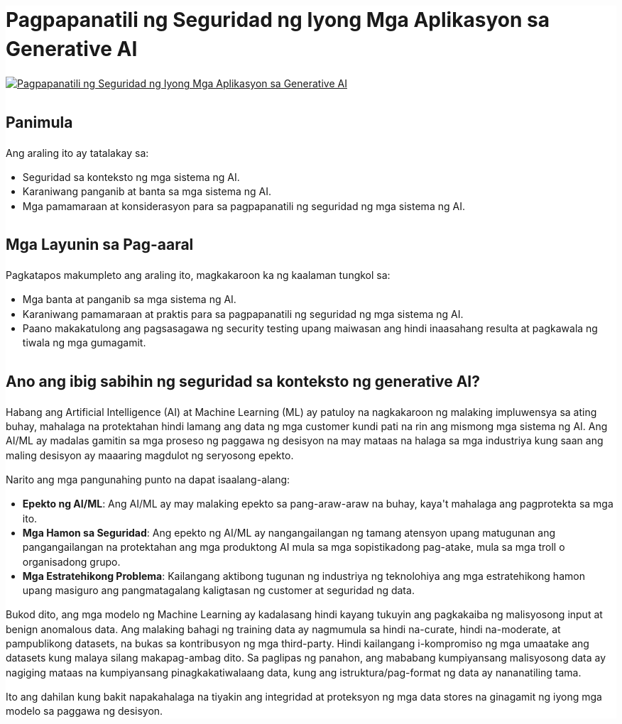 
# Pagpapanatili ng Seguridad ng Iyong Mga Aplikasyon sa Generative AI

[![Pagpapanatili ng Seguridad ng Iyong Mga Aplikasyon sa Generative AI](../../../translated_images/13-lesson-banner.14103e36b4bbf17398b64ed2b0531f6f2c6549e7f7342f797c40bcae5a11862e.tl.png)](https://youtu.be/m0vXwsx5DNg?si=TYkr936GMKz15K0L)

## Panimula

Ang araling ito ay tatalakay sa:

- Seguridad sa konteksto ng mga sistema ng AI.
- Karaniwang panganib at banta sa mga sistema ng AI.
- Mga pamamaraan at konsiderasyon para sa pagpapanatili ng seguridad ng mga sistema ng AI.

## Mga Layunin sa Pag-aaral

Pagkatapos makumpleto ang araling ito, magkakaroon ka ng kaalaman tungkol sa:

- Mga banta at panganib sa mga sistema ng AI.
- Karaniwang pamamaraan at praktis para sa pagpapanatili ng seguridad ng mga sistema ng AI.
- Paano makakatulong ang pagsasagawa ng security testing upang maiwasan ang hindi inaasahang resulta at pagkawala ng tiwala ng mga gumagamit.

## Ano ang ibig sabihin ng seguridad sa konteksto ng generative AI?

Habang ang Artificial Intelligence (AI) at Machine Learning (ML) ay patuloy na nagkakaroon ng malaking impluwensya sa ating buhay, mahalaga na protektahan hindi lamang ang data ng mga customer kundi pati na rin ang mismong mga sistema ng AI. Ang AI/ML ay madalas gamitin sa mga proseso ng paggawa ng desisyon na may mataas na halaga sa mga industriya kung saan ang maling desisyon ay maaaring magdulot ng seryosong epekto.

Narito ang mga pangunahing punto na dapat isaalang-alang:

- **Epekto ng AI/ML**: Ang AI/ML ay may malaking epekto sa pang-araw-araw na buhay, kaya't mahalaga ang pagprotekta sa mga ito.
- **Mga Hamon sa Seguridad**: Ang epekto ng AI/ML ay nangangailangan ng tamang atensyon upang matugunan ang pangangailangan na protektahan ang mga produktong AI mula sa mga sopistikadong pag-atake, mula sa mga troll o organisadong grupo.
- **Mga Estratehikong Problema**: Kailangang aktibong tugunan ng industriya ng teknolohiya ang mga estratehikong hamon upang masiguro ang pangmatagalang kaligtasan ng customer at seguridad ng data.

Bukod dito, ang mga modelo ng Machine Learning ay kadalasang hindi kayang tukuyin ang pagkakaiba ng malisyosong input at benign anomalous data. Ang malaking bahagi ng training data ay nagmumula sa hindi na-curate, hindi na-moderate, at pampublikong datasets, na bukas sa kontribusyon ng mga third-party. Hindi kailangang i-kompromiso ng mga umaatake ang datasets kung malaya silang makapag-ambag dito. Sa paglipas ng panahon, ang mababang kumpiyansang malisyosong data ay nagiging mataas na kumpiyansang pinagkakatiwalaang data, kung ang istruktura/pag-format ng data ay nananatiling tama.

Ito ang dahilan kung bakit napakahalaga na tiyakin ang integridad at proteksyon ng mga data stores na ginagamit ng iyong mga modelo sa paggawa ng desisyon.
